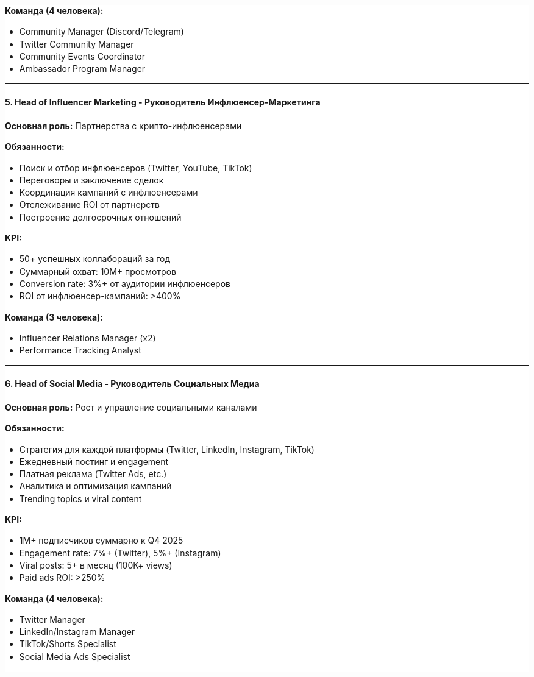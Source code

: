 **Команда (4 человека):**
- Community Manager (Discord/Telegram)
- Twitter Community Manager
- Community Events Coordinator
- Ambassador Program Manager

---

#### 5. **Head of Influencer Marketing** - Руководитель Инфлюенсер-Маркетинга
**Основная роль:** Партнерства с крипто-инфлюенсерами

**Обязанности:**
- Поиск и отбор инфлюенсеров (Twitter, YouTube, TikTok)
- Переговоры и заключение сделок
- Координация кампаний с инфлюенсерами
- Отслеживание ROI от партнерств
- Построение долгосрочных отношений

**KPI:**
- 50+ успешных коллабораций за год
- Суммарный охват: 10M+ просмотров
- Conversion rate: 3%+ от аудитории инфлюенсеров
- ROI от инфлюенсер-кампаний: >400%

**Команда (3 человека):**
- Influencer Relations Manager (x2)
- Performance Tracking Analyst

---

#### 6. **Head of Social Media** - Руководитель Социальных Медиа
**Основная роль:** Рост и управление социальными каналами

**Обязанности:**
- Стратегия для каждой платформы (Twitter, LinkedIn, Instagram, TikTok)
- Ежедневный постинг и engagement
- Платная реклама (Twitter Ads, etc.)
- Аналитика и оптимизация кампаний
- Trending topics и viral content

**KPI:**
- 1M+ подписчиков суммарно к Q4 2025
- Engagement rate: 7%+ (Twitter), 5%+ (Instagram)
- Viral posts: 5+ в месяц (100K+ views)
- Paid ads ROI: >250%

**Команда (4 человека):**
- Twitter Manager
- LinkedIn/Instagram Manager
- TikTok/Shorts Specialist
- Social Media Ads Specialist

---
